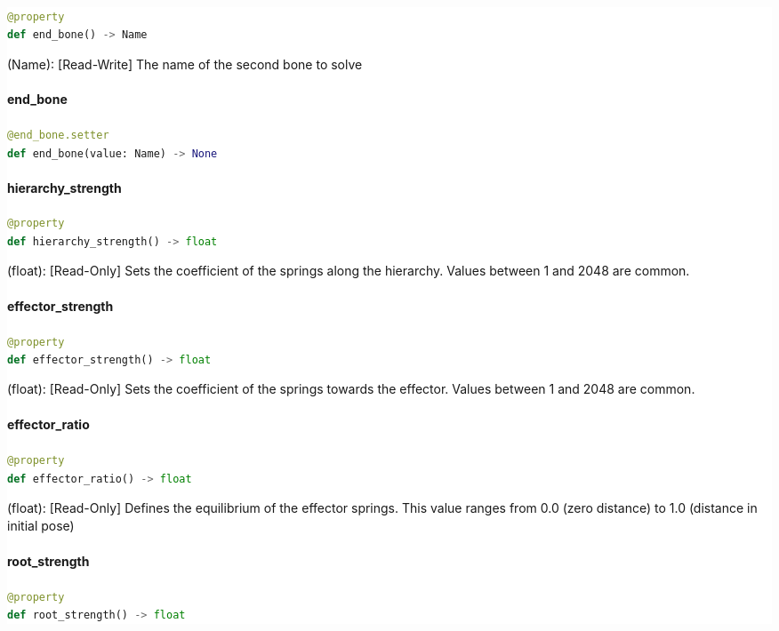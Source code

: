 ```python
@property
def end_bone() -> Name
```

(Name):  [Read-Write] The name of the second bone to solve

<a id="unreal.RigUnit_SpringIK.end_bone"></a>

#### end_bone

```python
@end_bone.setter
def end_bone(value: Name) -> None
```

<a id="unreal.RigUnit_SpringIK.hierarchy_strength"></a>

#### hierarchy_strength

```python
@property
def hierarchy_strength() -> float
```

(float):  [Read-Only] Sets the coefficient of the springs along the hierarchy. Values between 1 and 2048 are common.

<a id="unreal.RigUnit_SpringIK.effector_strength"></a>

#### effector_strength

```python
@property
def effector_strength() -> float
```

(float):  [Read-Only] Sets the coefficient of the springs towards the effector. Values between 1 and 2048 are common.

<a id="unreal.RigUnit_SpringIK.effector_ratio"></a>

#### effector_ratio

```python
@property
def effector_ratio() -> float
```

(float):  [Read-Only] Defines the equilibrium of the effector springs.
This value ranges from 0.0 (zero distance) to 1.0 (distance in initial pose)

<a id="unreal.RigUnit_SpringIK.root_strength"></a>

#### root_strength

```python
@property
def root_strength() -> float
```
